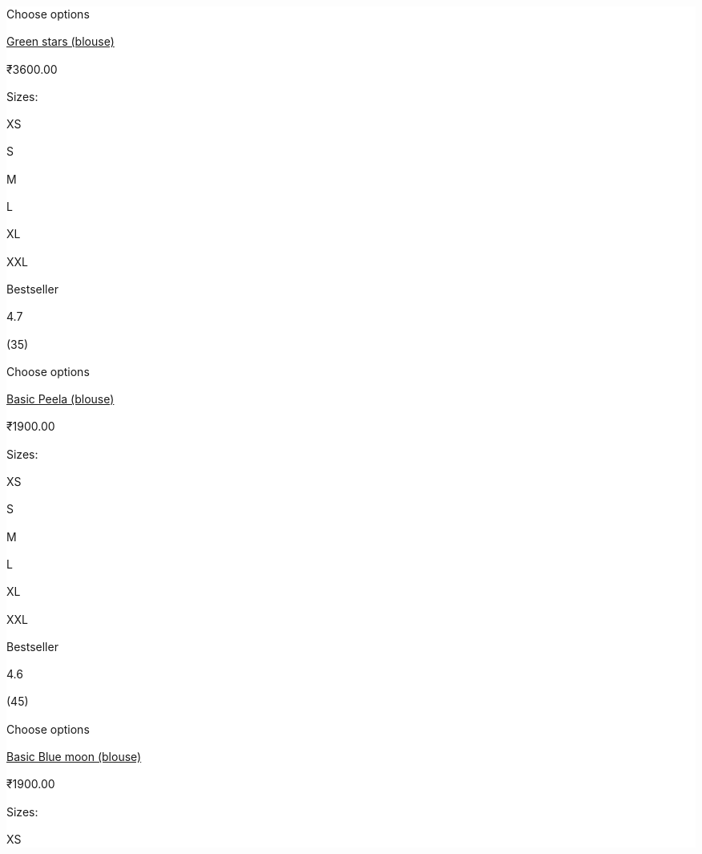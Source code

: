 Choose options

[Green stars (blouse)](https://suta.in/products/green-stars)

₹3600.00

Sizes:

XS

S

M

L

XL

XXL

Bestseller

[](https://suta.in/products/basic-peela-blouse)

4.7

(35)

Choose options

[Basic Peela (blouse)](https://suta.in/products/basic-peela-blouse)

₹1900.00

Sizes:

XS

S

M

L

XL

XXL

Bestseller

[](https://suta.in/products/basic-blue-moon-blouse)

4.6

(45)

Choose options

[Basic Blue moon (blouse)](https://suta.in/products/basic-blue-moon-blouse)

₹1900.00

Sizes:

XS

